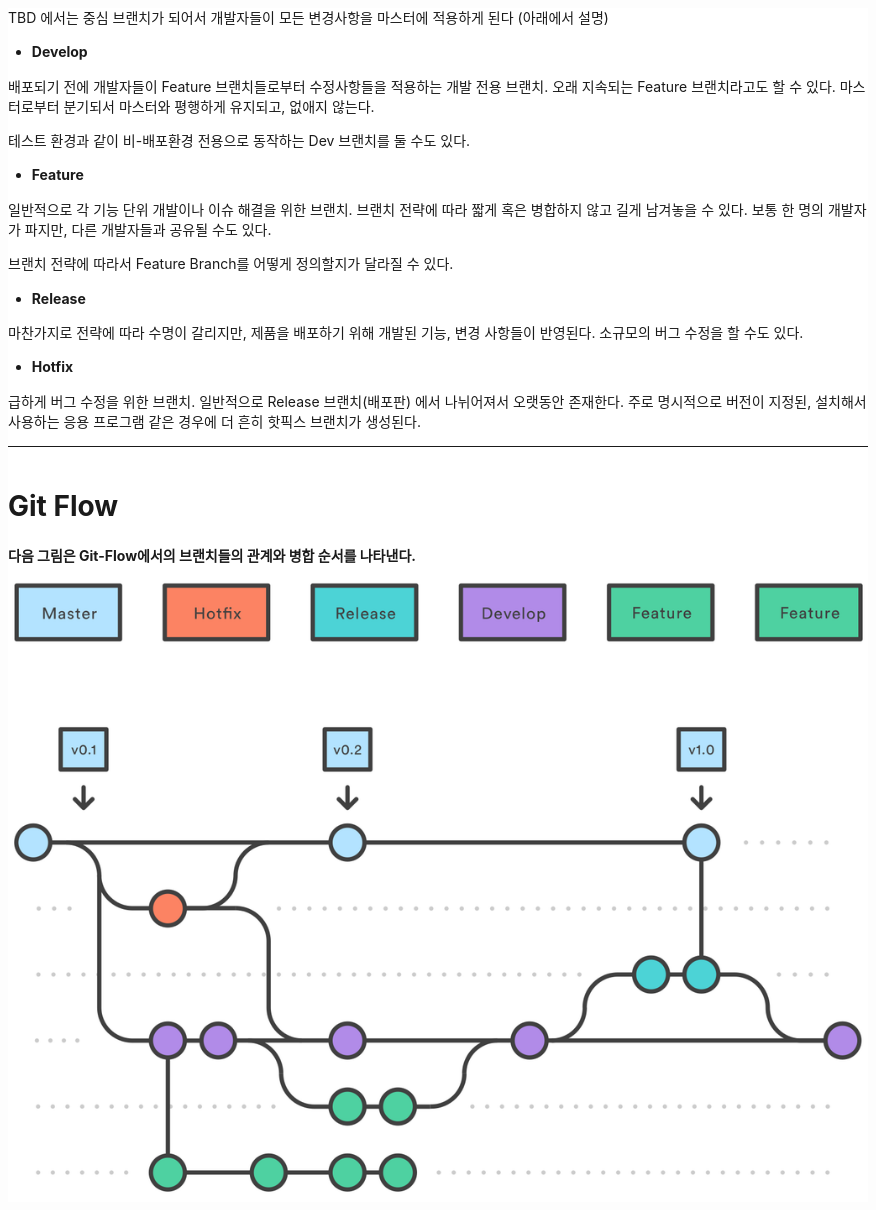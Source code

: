  TBD 에서는 중심 브랜치가 되어서 개발자들이 모든 변경사항을 마스터에 적용하게 된다 (아래에서 설명)

- **Develop**

 배포되기 전에 개발자들이 Feature 브랜치들로부터 수정사항들을 적용하는 개발 전용 브랜치. 오래 지속되는 Feature 브랜치라고도 할 수 있다. 마스터로부터 분기되서 마스터와 평행하게 유지되고, 없애지 않는다.  

 테스트 환경과 같이 비-배포환경 전용으로 동작하는 Dev 브랜치를 둘 수도 있다.  
  

- **Feature**

 일반적으로 각 기능 단위 개발이나 이슈 해결을 위한 브랜치. 브랜치 전략에 따라 짧게 혹은 병합하지 않고 길게 남겨놓을 수 있다. 보통 한 명의 개발자가 파지만, 다른 개발자들과 공유될 수도 있다. 

 브랜치 전략에 따라서 Feature Branch를 어떻게 정의할지가 달라질 수 있다.

- **Release**

마찬가지로 전략에 따라 수명이 갈리지만, 제품을 배포하기 위해 개발된 기능, 변경 사항들이 반영된다. 소규모의 버그 수정을 할 수도 있다.

- **Hotfix**

 급하게 버그 수정을 위한 브랜치. 일반적으로 Release 브랜치(배포판) 에서 나뉘어져서 오랫동안 존재한다. 주로 명시적으로 버전이 지정된, 설치해서 사용하는 응용 프로그램 같은 경우에 더 흔히 핫픽스 브랜치가 생성된다.


---

# Git Flow



**다음 그림은 Git-Flow에서의 브랜치들의 관계와 병합 순서를 나타낸다.**

![branchs.svg](img/branchs.svg)
